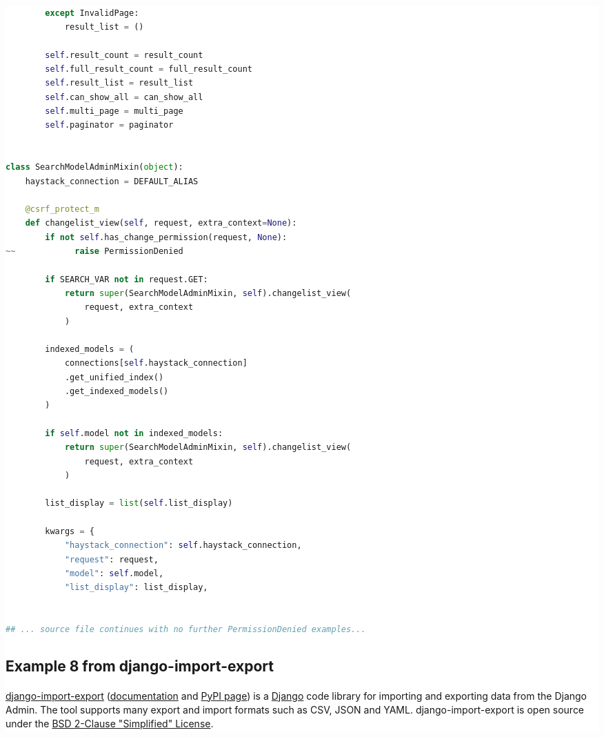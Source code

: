 ```python
        except InvalidPage:
            result_list = ()

        self.result_count = result_count
        self.full_result_count = full_result_count
        self.result_list = result_list
        self.can_show_all = can_show_all
        self.multi_page = multi_page
        self.paginator = paginator


class SearchModelAdminMixin(object):
    haystack_connection = DEFAULT_ALIAS

    @csrf_protect_m
    def changelist_view(self, request, extra_context=None):
        if not self.has_change_permission(request, None):
~~            raise PermissionDenied

        if SEARCH_VAR not in request.GET:
            return super(SearchModelAdminMixin, self).changelist_view(
                request, extra_context
            )

        indexed_models = (
            connections[self.haystack_connection]
            .get_unified_index()
            .get_indexed_models()
        )

        if self.model not in indexed_models:
            return super(SearchModelAdminMixin, self).changelist_view(
                request, extra_context
            )

        list_display = list(self.list_display)

        kwargs = {
            "haystack_connection": self.haystack_connection,
            "request": request,
            "model": self.model,
            "list_display": list_display,


## ... source file continues with no further PermissionDenied examples...

```


## Example 8 from django-import-export
[django-import-export](https://github.com/django-import-export/django-import-export)
([documentation](https://django-import-export.readthedocs.io/en/latest/)
and [PyPI page](https://pypi.org/project/django-import-export/))
is a [Django](/django.html) code library for importing and exporting data
from the Django Admin. The tool supports many export and import formats
such as CSV, JSON and YAML. django-import-export is open source under the
[BSD 2-Clause "Simplified" License](https://github.com/django-import-export/django-import-export/blob/master/LICENSE).
